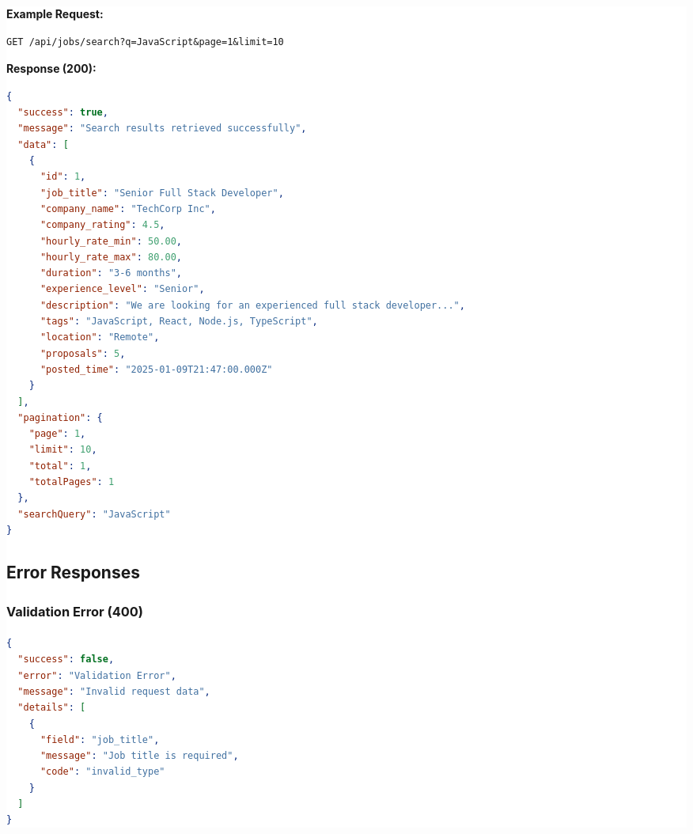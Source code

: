 **Example Request:**
```
GET /api/jobs/search?q=JavaScript&page=1&limit=10
```

**Response (200):**
```json
{
  "success": true,
  "message": "Search results retrieved successfully",
  "data": [
    {
      "id": 1,
      "job_title": "Senior Full Stack Developer",
      "company_name": "TechCorp Inc",
      "company_rating": 4.5,
      "hourly_rate_min": 50.00,
      "hourly_rate_max": 80.00,
      "duration": "3-6 months",
      "experience_level": "Senior",
      "description": "We are looking for an experienced full stack developer...",
      "tags": "JavaScript, React, Node.js, TypeScript",
      "location": "Remote",
      "proposals": 5,
      "posted_time": "2025-01-09T21:47:00.000Z"
    }
  ],
  "pagination": {
    "page": 1,
    "limit": 10,
    "total": 1,
    "totalPages": 1
  },
  "searchQuery": "JavaScript"
}
```

## Error Responses

### Validation Error (400)
```json
{
  "success": false,
  "error": "Validation Error",
  "message": "Invalid request data",
  "details": [
    {
      "field": "job_title",
      "message": "Job title is required",
      "code": "invalid_type"
    }
  ]
}
```

